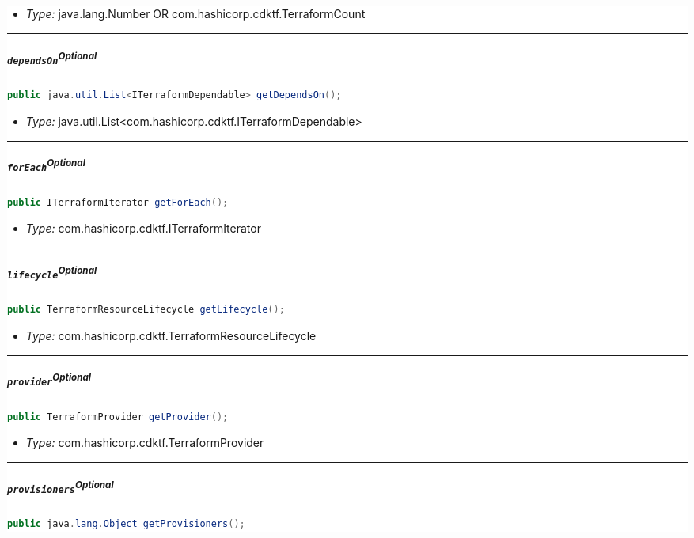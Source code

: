 - *Type:* java.lang.Number OR com.hashicorp.cdktf.TerraformCount

---

##### `dependsOn`<sup>Optional</sup> <a name="dependsOn" id="@cdktf/provider-datadog.logsCustomDestination.LogsCustomDestinationConfig.property.dependsOn"></a>

```java
public java.util.List<ITerraformDependable> getDependsOn();
```

- *Type:* java.util.List<com.hashicorp.cdktf.ITerraformDependable>

---

##### `forEach`<sup>Optional</sup> <a name="forEach" id="@cdktf/provider-datadog.logsCustomDestination.LogsCustomDestinationConfig.property.forEach"></a>

```java
public ITerraformIterator getForEach();
```

- *Type:* com.hashicorp.cdktf.ITerraformIterator

---

##### `lifecycle`<sup>Optional</sup> <a name="lifecycle" id="@cdktf/provider-datadog.logsCustomDestination.LogsCustomDestinationConfig.property.lifecycle"></a>

```java
public TerraformResourceLifecycle getLifecycle();
```

- *Type:* com.hashicorp.cdktf.TerraformResourceLifecycle

---

##### `provider`<sup>Optional</sup> <a name="provider" id="@cdktf/provider-datadog.logsCustomDestination.LogsCustomDestinationConfig.property.provider"></a>

```java
public TerraformProvider getProvider();
```

- *Type:* com.hashicorp.cdktf.TerraformProvider

---

##### `provisioners`<sup>Optional</sup> <a name="provisioners" id="@cdktf/provider-datadog.logsCustomDestination.LogsCustomDestinationConfig.property.provisioners"></a>

```java
public java.lang.Object getProvisioners();
```
